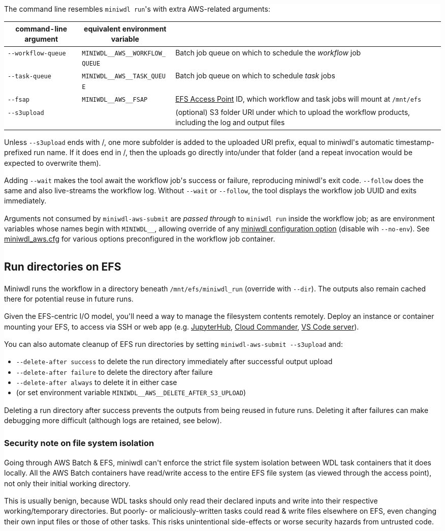 The command line resembles `miniwdl run`'s with extra AWS-related arguments:

|command-line argument|equivalent environment variable| |
|---------------------|-------------------------------|-|
| `--workflow-queue`  | `MINIWDL__AWS__WORKFLOW_QUEUE`| Batch job queue on which to schedule the *workflow* job |
| `--task-queue` | `MINIWDL__AWS__TASK_QUEUE` | Batch job queue on which to schedule *task* jobs |
| `--fsap` | `MINIWDL__AWS__FSAP` | [EFS Access Point](https://docs.aws.amazon.com/efs/latest/ug/efs-access-points.html) ID, which workflow and task jobs will mount at `/mnt/efs` |
| `--s3upload` | | (optional) S3 folder URI under which to upload the workflow products, including the log and output files |

Unless `--s3upload` ends with /, one more subfolder is added to the uploaded URI prefix, equal to miniwdl's automatic timestamp-prefixed run name. If it does end in /, then the uploads go directly into/under that folder (and a repeat invocation would be expected to overwrite them).

Adding `--wait` makes the tool await the workflow job's success or failure, reproducing miniwdl's exit code. `--follow` does the same and also live-streams the workflow log. Without `--wait` or `--follow`, the tool displays the workflow job UUID and exits immediately.

Arguments not consumed by `miniwdl-aws-submit` are *passed through* to `miniwdl run` inside the workflow job; as are environment variables whose names begin with `MINIWDL__`, allowing override of any [miniwdl configuration option](https://miniwdl.readthedocs.io/en/latest/runner_reference.html#configuration) (disable wih `--no-env`). See [miniwdl_aws.cfg](miniwdl_aws.cfg) for various options preconfigured in the workflow job container.

## Run directories on EFS

Miniwdl runs the workflow in a directory beneath `/mnt/efs/miniwdl_run` (override with `--dir`). The outputs also remain cached there for potential reuse in future runs.

Given the EFS-centric I/O model, you'll need a way to manage the filesystem contents remotely. Deploy an instance or container mounting your EFS, to access via SSH or web app (e.g. [JupyterHub](https://jupyter.org/hub), [Cloud Commander](http://cloudcmd.io/), [VS Code server](https://github.com/cdr/code-server)).

You can also automate cleanup of EFS run directories by setting `miniwdl-aws-submit --s3upload` and:

* `--delete-after success` to delete the run directory immediately after successful output upload
* `--delete-after failure` to delete the directory after failure
* `--delete-after always` to delete it in either case
* (or set environment variable `MINIWDL__AWS__DELETE_AFTER_S3_UPLOAD`)

Deleting a run directory after success prevents the outputs from being reused in future runs. Deleting it after failures can make debugging more difficult (although logs are retained, see below).

### Security note on file system isolation

Going through AWS Batch & EFS, miniwdl can't enforce the strict file system isolation between WDL task containers that it does locally. All the AWS Batch containers have read/write access to the entire EFS file system (as viewed through the access point), not only their initial working directory.

This is usually benign, because WDL tasks should only read their declared inputs and write into their respective working/temporary directories. But poorly- or maliciously-written tasks could read & write files elsewhere on EFS, even changing their own input files or those of other tasks. This risks unintentional side-effects or worse security hazards from untrusted code.
